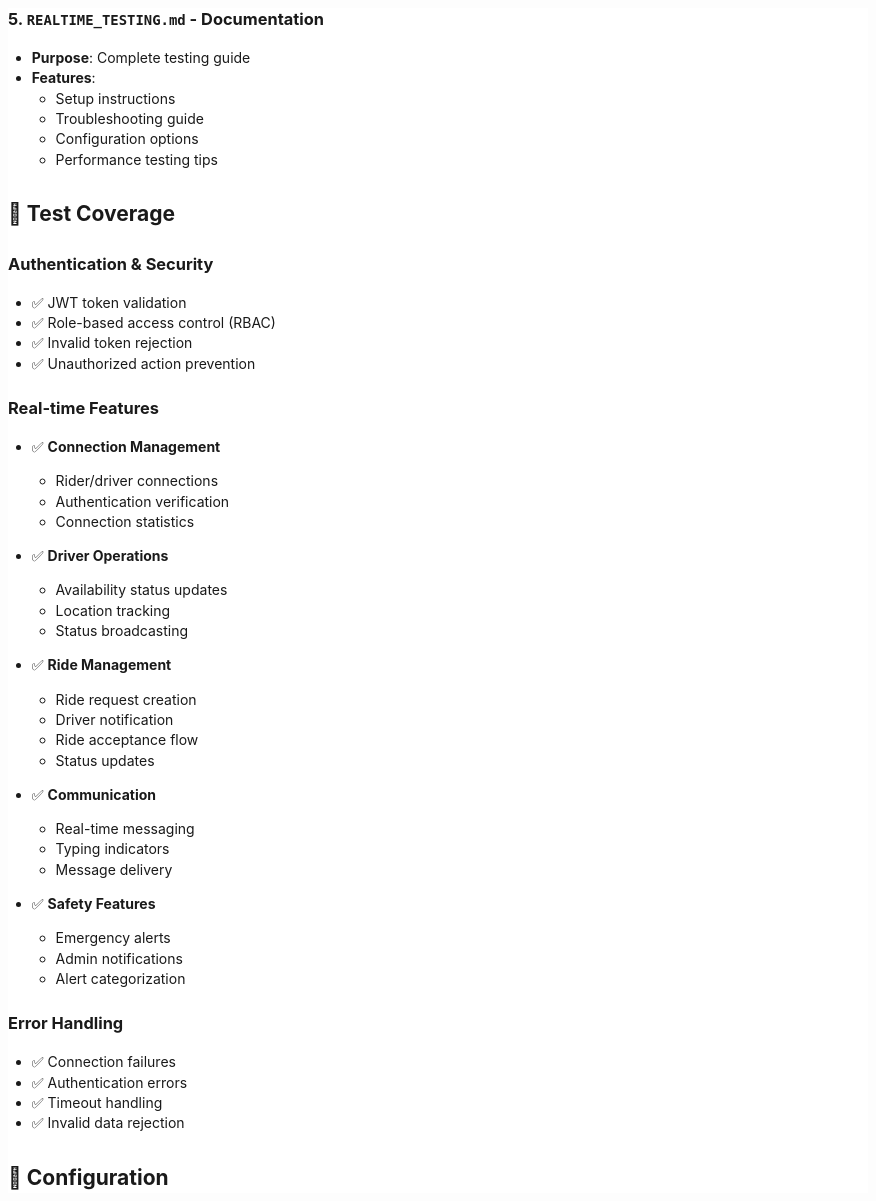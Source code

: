 ### 5. `REALTIME_TESTING.md` - Documentation
- **Purpose**: Complete testing guide
- **Features**:
  - Setup instructions
  - Troubleshooting guide
  - Configuration options
  - Performance testing tips

## 🚀 Test Coverage

### Authentication & Security
- ✅ JWT token validation
- ✅ Role-based access control (RBAC)
- ✅ Invalid token rejection
- ✅ Unauthorized action prevention

### Real-time Features
- ✅ **Connection Management**
  - Rider/driver connections
  - Authentication verification
  - Connection statistics

- ✅ **Driver Operations**
  - Availability status updates
  - Location tracking
  - Status broadcasting

- ✅ **Ride Management**
  - Ride request creation
  - Driver notification
  - Ride acceptance flow
  - Status updates

- ✅ **Communication**
  - Real-time messaging
  - Typing indicators
  - Message delivery

- ✅ **Safety Features**
  - Emergency alerts
  - Admin notifications
  - Alert categorization

### Error Handling
- ✅ Connection failures
- ✅ Authentication errors
- ✅ Timeout handling
- ✅ Invalid data rejection

## 🔧 Configuration
